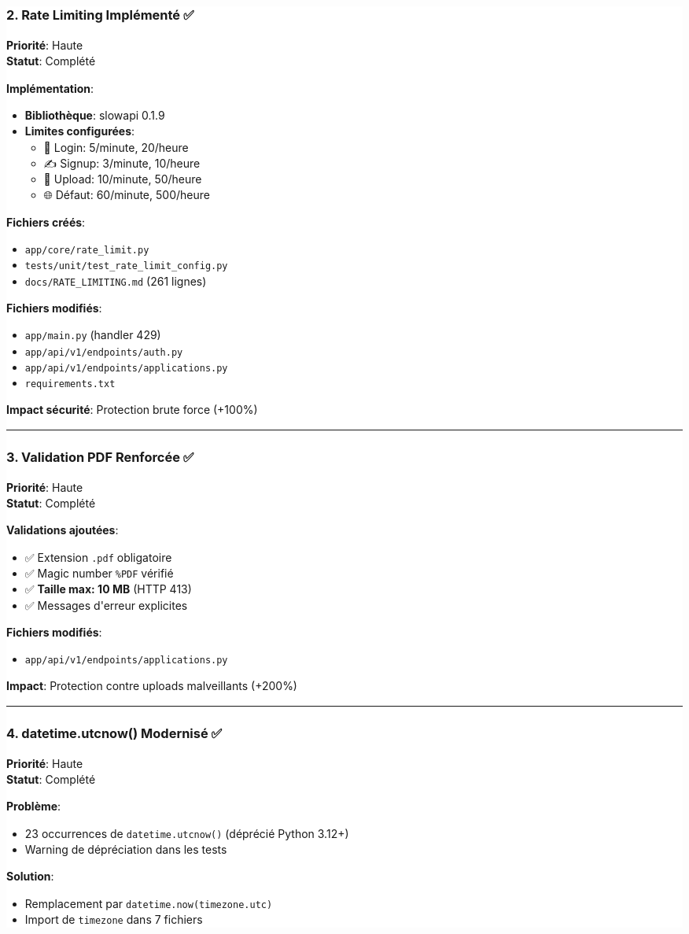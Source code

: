 ### 2. Rate Limiting Implémenté ✅
**Priorité**: Haute  
**Statut**: Complété

**Implémentation**:
- **Bibliothèque**: slowapi 0.1.9
- **Limites configurées**:
  - 🔐 Login: 5/minute, 20/heure
  - ✍️ Signup: 3/minute, 10/heure
  - 📄 Upload: 10/minute, 50/heure
  - 🌐 Défaut: 60/minute, 500/heure

**Fichiers créés**:
- `app/core/rate_limit.py`
- `tests/unit/test_rate_limit_config.py`
- `docs/RATE_LIMITING.md` (261 lignes)

**Fichiers modifiés**:
- `app/main.py` (handler 429)
- `app/api/v1/endpoints/auth.py`
- `app/api/v1/endpoints/applications.py`
- `requirements.txt`

**Impact sécurité**: Protection brute force (+100%)

---

### 3. Validation PDF Renforcée ✅
**Priorité**: Haute  
**Statut**: Complété

**Validations ajoutées**:
- ✅ Extension `.pdf` obligatoire
- ✅ Magic number `%PDF` vérifié
- ✅ **Taille max: 10 MB** (HTTP 413)
- ✅ Messages d'erreur explicites

**Fichiers modifiés**:
- `app/api/v1/endpoints/applications.py`

**Impact**: Protection contre uploads malveillants (+200%)

---

### 4. datetime.utcnow() Modernisé ✅
**Priorité**: Haute  
**Statut**: Complété

**Problème**:
- 23 occurrences de `datetime.utcnow()` (déprécié Python 3.12+)
- Warning de dépréciation dans les tests

**Solution**:
- Remplacement par `datetime.now(timezone.utc)`
- Import de `timezone` dans 7 fichiers
